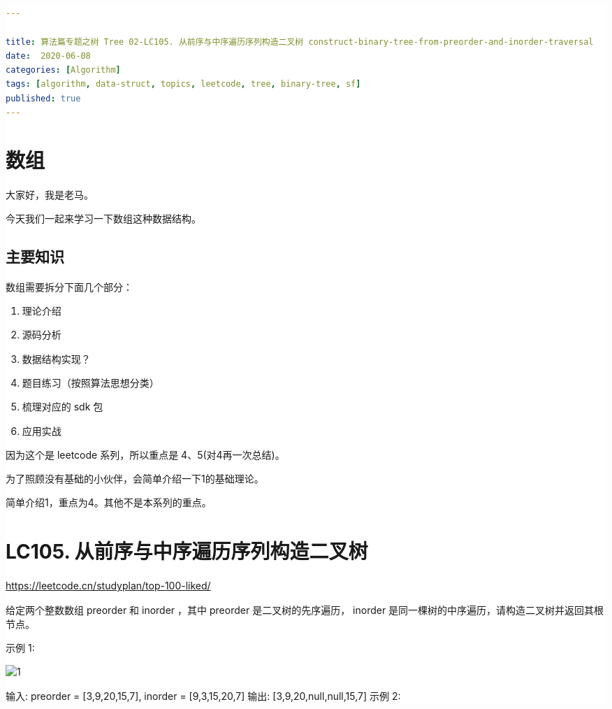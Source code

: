 ```yaml
---

title: 算法篇专题之树 Tree 02-LC105. 从前序与中序遍历序列构造二叉树 construct-binary-tree-from-preorder-and-inorder-traversal
date:  2020-06-08
categories: [Algorithm]
tags: [algorithm, data-struct, topics, leetcode, tree, binary-tree, sf]
published: true
---
```



# 数组

大家好，我是老马。

今天我们一起来学习一下数组这种数据结构。

## 主要知识

数组需要拆分下面几个部分：

1. 理论介绍

2. 源码分析

3. 数据结构实现？

4. 题目练习（按照算法思想分类）

5. 梳理对应的 sdk 包

6. 应用实战

因为这个是 leetcode 系列，所以重点是 4、5(对4再一次总结)。

为了照顾没有基础的小伙伴，会简单介绍一下1的基础理论。

简单介绍1，重点为4。其他不是本系列的重点。


# LC105. 从前序与中序遍历序列构造二叉树

https://leetcode.cn/studyplan/top-100-liked/

给定两个整数数组 preorder 和 inorder ，其中 preorder 是二叉树的先序遍历， inorder 是同一棵树的中序遍历，请构造二叉树并返回其根节点。

示例 1:

![1](https://assets.leetcode.com/uploads/2021/02/19/tree.jpg)

输入: preorder = [3,9,20,15,7], inorder = [9,3,15,20,7]
输出: [3,9,20,null,null,15,7]
示例 2:
